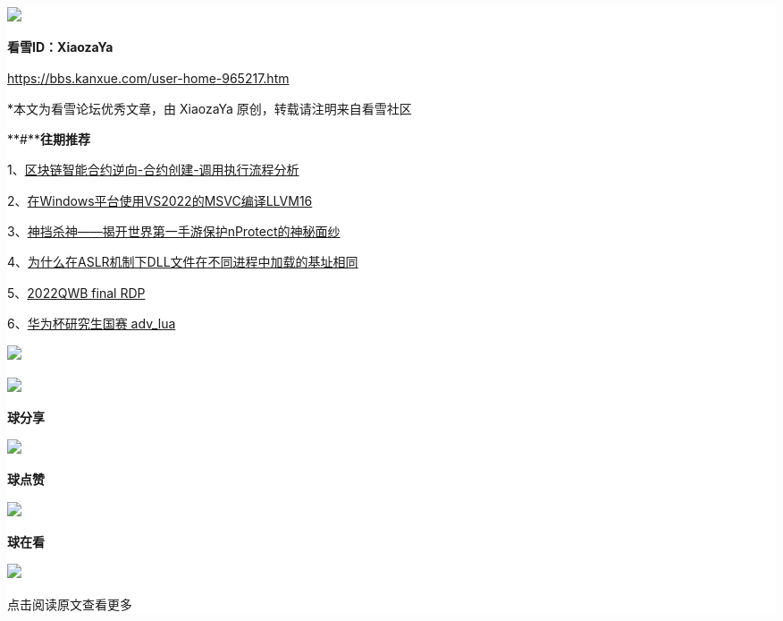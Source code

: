   
  
![](https://mmbiz.qpic.cn/sz_mmbiz_png/1UG7KPNHN8HTGFyczu3h05X7kDaOrjJZ7EfxYmffaKT0U1Gmn6N9l9WhFldvS99RXuB7kcIQkz5lm3FJGPRtKg/640?wx_fmt=png&from=appmsg "")  
  
  
**看雪ID：XiaozaYa**  
  
https://bbs.kanxue.com/user-home-965217.htm  
  
*本文为看雪论坛优秀文章，由 XiaozaYa 原创，转载请注明来自看雪社区  
  
  
[](http://mp.weixin.qq.com/s?__biz=MjM5NTc2MDYxMw==&mid=2458540101&idx=3&sn=a4d6b9a3e70e4835e060d53c0a570b62&chksm=b18d68cf86fae1d93d7ad47013d03e922bf11c64e06e61a39c699e307aca451c2f85abc74413&scene=21#wechat_redirect)  
  
  
  
**#****往期推荐**  
  
1、[区块链智能合约逆向-合约创建-调用执行流程分析](https://mp.weixin.qq.com/s?__biz=MjM5NTc2MDYxMw==&mid=2458532403&idx=1&sn=3cb169db2b7587d7679fdb4ab1b1e7db&scene=21#wechat_redirect)  
  
  
2、[在Windows平台使用VS2022的MSVC编译LLVM16](https://mp.weixin.qq.com/s?__biz=MjM5NTc2MDYxMw==&mid=2458532326&idx=2&sn=1f474e4a32960bd62ca80b5172485589&scene=21#wechat_redirect)  
  
  
3、[神挡杀神——揭开世界第一手游保护nProtect的神秘面纱](https://mp.weixin.qq.com/s?__biz=MjM5NTc2MDYxMw==&mid=2458531968&idx=1&sn=f5d10b971479f00b4ba1b4bc43d63f21&scene=21#wechat_redirect)  
  
  
4、[为什么在ASLR机制下DLL文件在不同进程中加载的基址相同](https://mp.weixin.qq.com/s?__biz=MjM5NTc2MDYxMw==&mid=2458531931&idx=2&sn=c6d3d71c15a29a24e9fa288f963c82bc&scene=21#wechat_redirect)  
  
  
5、[2022QWB final RDP](https://mp.weixin.qq.com/s?__biz=MjM5NTc2MDYxMw==&mid=2458531697&idx=1&sn=ce28e8201aee34f0be6a8b6a97c4d9e4&scene=21#wechat_redirect)  
  
  
6、[华为杯研究生国赛 adv_lua](https://mp.weixin.qq.com/s?__biz=MjM5NTc2MDYxMw==&mid=2458531696&idx=1&sn=31c1dabbd80a62307ad24f4c119170fe&scene=21#wechat_redirect)  
  
  
  
![](https://mmbiz.qpic.cn/mmbiz_jpg/Uia4617poZXP96fGaMPXib13V1bJ52yHq9ycD9Zv3WhiaRb2rKV6wghrNa4VyFR2wibBVNfZt3M5IuUiauQGHvxhQrA/640?wx_fmt=jpeg "")  
  
  
![](https://mmbiz.qpic.cn/sz_mmbiz_gif/1UG7KPNHN8HTGFyczu3h05X7kDaOrjJZAZAacrKVGeZG849DfGJkcLo9Itf4etPL22GRXSkQxgnUSzkxaYul8g/640?wx_fmt=gif&from=appmsg "")  
  
**球分享**  
  
![](https://mmbiz.qpic.cn/sz_mmbiz_gif/1UG7KPNHN8HTGFyczu3h05X7kDaOrjJZAZAacrKVGeZG849DfGJkcLo9Itf4etPL22GRXSkQxgnUSzkxaYul8g/640?wx_fmt=gif&from=appmsg "")  
  
**球点赞**  
  
![](https://mmbiz.qpic.cn/sz_mmbiz_gif/1UG7KPNHN8HTGFyczu3h05X7kDaOrjJZAZAacrKVGeZG849DfGJkcLo9Itf4etPL22GRXSkQxgnUSzkxaYul8g/640?wx_fmt=gif&from=appmsg "")  
  
**球在看**  
  
  
  
![](https://mmbiz.qpic.cn/sz_mmbiz_gif/1UG7KPNHN8HTGFyczu3h05X7kDaOrjJZEXHFUpl9CODMW6iat1cMAByIQFg50f60XgL3DEQRCZcEulQG3wOibsWA/640?wx_fmt=gif&from=appmsg "")  
  
点击阅读原文查看更多  
  
